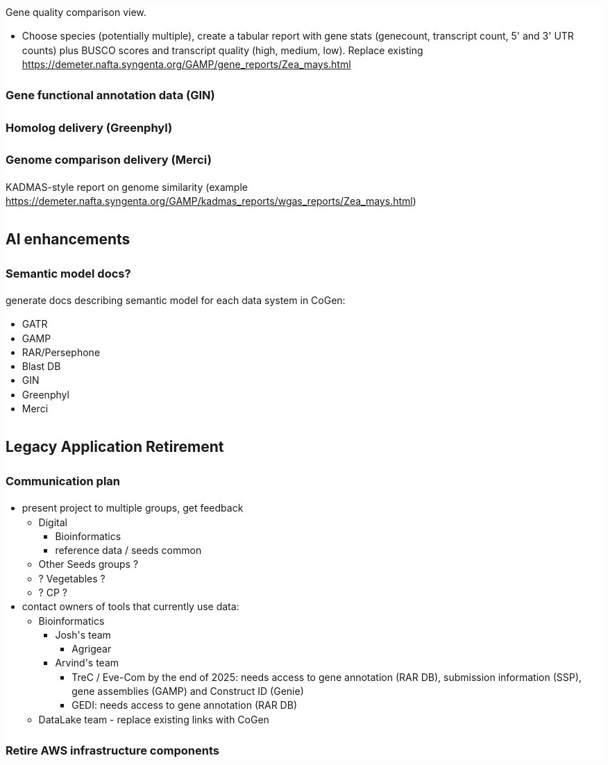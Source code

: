 Gene quality comparison view. 
* Choose species (potentially multiple), create a tabular report with gene stats (genecount, transcript count, 5' and 3' UTR counts) plus BUSCO scores and transcript quality (high, medium, low). Replace existing https://demeter.nafta.syngenta.org/GAMP/gene_reports/Zea_mays.html


### Gene functional annotation data (GIN)

### Homolog delivery (Greenphyl)

### Genome comparison delivery (Merci)

KADMAS-style report on genome similarity (example https://demeter.nafta.syngenta.org/GAMP/kadmas_reports/wgas_reports/Zea_mays.html)


## AI enhancements

### Semantic model docs?
generate docs describing semantic model for each data system in CoGen:
* GATR
* GAMP
* RAR/Persephone
* Blast DB
* GIN
* Greenphyl
* Merci

## Legacy Application Retirement

### Communication plan

 * present project to multiple groups, get feedback
   * Digital
     * Bioinformatics
     * reference data / seeds common 
   * Other Seeds groups ?
   * ? Vegetables ?
   * ? CP ?
 * contact owners of tools that currently use data: 
   * Bioinformatics
     * Josh's team
       *  Agrigear
     * Arvind's team
        * TreC / Eve-Com by the end of 2025: needs access to gene annotation (RAR DB), submission information (SSP), gene assemblies (GAMP) and Construct ID (Genie)
        * GEDI: needs access to gene annotation (RAR DB)
    * DataLake team - replace existing links with CoGen
  

### Retire AWS infrastructure components
